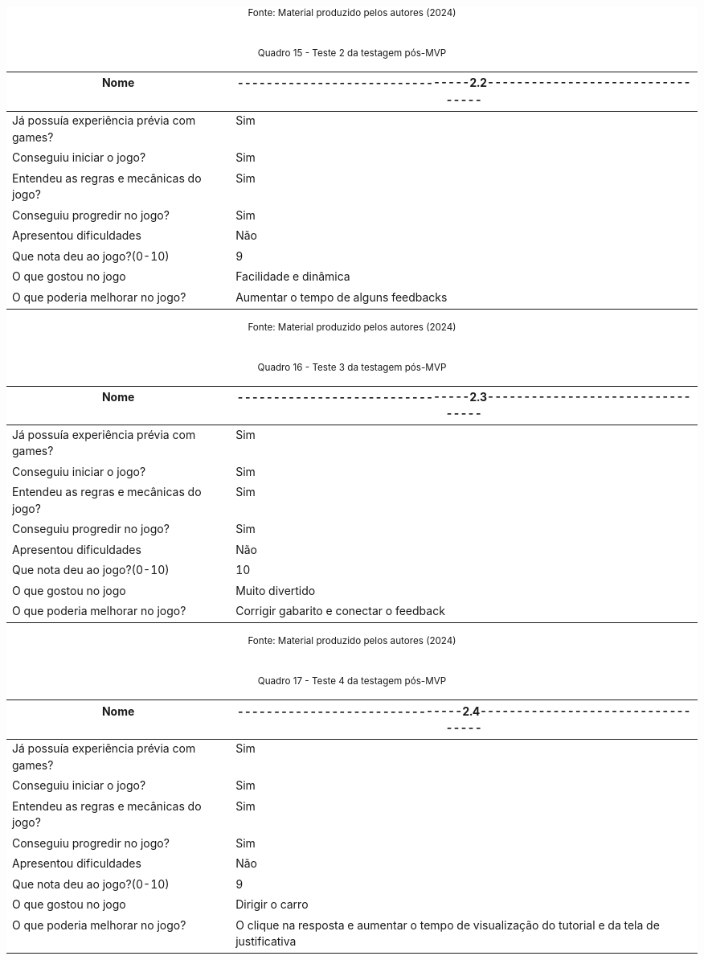 <div align="center">
<sup>Fonte: Material produzido pelos autores (2024)</sup>
</div>
<br>

<div align="center">
<sub>Quadro 15 - Teste 2 da testagem pós-MVP</sub>
</div>

Nome  | --------------------------------2.2--------------------------------- |    
--- | ---  
Já possuía experiência prévia com games?| Sim | 
Conseguiu iniciar o jogo?| Sim | 
Entendeu as regras e mecânicas do jogo?| Sim | 
Conseguiu progredir no jogo?| Sim| 
Apresentou dificuldades| Não |
Que nota deu ao jogo?(0-10) | 9 |  
O que gostou no jogo| Facilidade e dinâmica|
O que poderia melhorar no jogo?| Aumentar o tempo de alguns feedbacks |

<div align="center">
<sup>Fonte: Material produzido pelos autores (2024)</sup>
</div>
<br>

<div align="center">
<sub>Quadro 16 - Teste 3 da testagem pós-MVP</sub>
</div>

Nome  | --------------------------------2.3---------------------------------  |    
--- | ---  
Já possuía experiência prévia com games?| Sim | 
Conseguiu iniciar o jogo?| Sim | 
Entendeu as regras e mecânicas do jogo?| Sim | 
Conseguiu progredir no jogo?| Sim| 
Apresentou dificuldades| Não |
Que nota deu ao jogo?(0-10) | 10 |  
O que gostou no jogo|Muito divertido|
O que poderia melhorar no jogo?| Corrigir gabarito e conectar o feedback |

<div align="center">
<sup>Fonte: Material produzido pelos autores (2024)</sup>
</div>
<br>

<div align="center">
<sub>Quadro 17 - Teste 4 da testagem pós-MVP</sub>
</div>

Nome  | -------------------------------2.4----------------------------------  |    
------|----  
Já possuía experiência prévia com games?| Sim | 
Conseguiu iniciar o jogo?| Sim | 
Entendeu as regras e mecânicas do jogo?| Sim | 
Conseguiu progredir no jogo?| Sim | 
Apresentou dificuldades| Não |
Que nota deu ao jogo?(0-10) | 9 |  
O que gostou no jogo| Dirigir o carro|
O que poderia melhorar no jogo?| O clique na resposta e aumentar o tempo de visualização do tutorial e da tela de justificativa |
